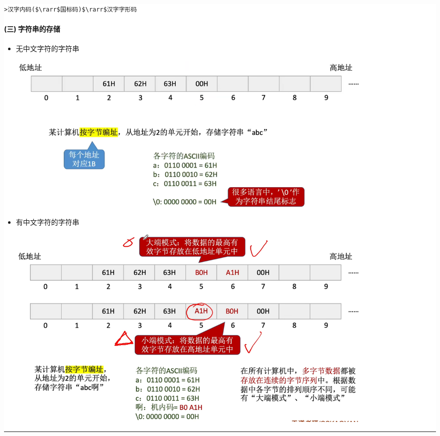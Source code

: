     >汉字内码($\rarr$国标码)$\rarr$汉字字形码

#### (三) 字符串的存储

- 无中文字符的字符串

  <img src="pics/字符串存储无中文.png" style="zoom:67%;" />

- 有中文字符的字符串

  <img src="pics/带中文字符串.png" style="zoom:67%;" />

---